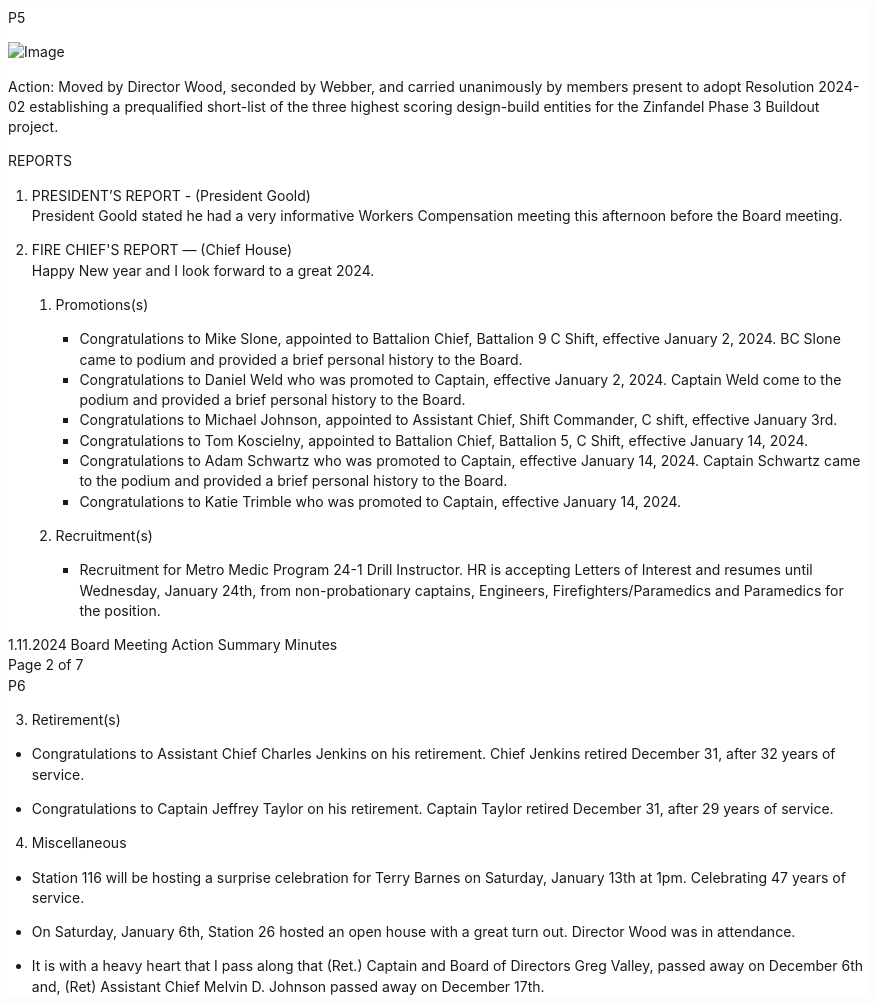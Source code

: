 P5

![Image](https://via.placeholder.com/993x768.png?text=Image+Not+Available)

Action: Moved by Director Wood, seconded by Webber, and carried unanimously by members present to adopt Resolution 2024-02 establishing a prequalified short-list of the three highest scoring design-build entities for the Zinfandel Phase 3 Buildout project.

REPORTS

1. PRESIDENT’S REPORT - (President Goold)  
   President Goold stated he had a very informative Workers Compensation meeting this afternoon before the Board meeting.

2. FIRE CHIEF'S REPORT — (Chief House)  
   Happy New year and I look forward to a great 2024.

   1. Promotions(s)  
      - Congratulations to Mike Slone, appointed to Battalion Chief, Battalion 9 C Shift, effective January 2, 2024. BC Slone came to podium and provided a brief personal history to the Board.  
      - Congratulations to Daniel Weld who was promoted to Captain, effective January 2, 2024. Captain Weld come to the podium and provided a brief personal history to the Board.  
      - Congratulations to Michael Johnson, appointed to Assistant Chief, Shift Commander, C shift, effective January 3rd.  
      - Congratulations to Tom Koscielny, appointed to Battalion Chief, Battalion 5, C Shift, effective January 14, 2024.  
      - Congratulations to Adam Schwartz who was promoted to Captain, effective January 14, 2024. Captain Schwartz came to the podium and provided a brief personal history to the Board.  
      - Congratulations to Katie Trimble who was promoted to Captain, effective January 14, 2024.  

   2. Recruitment(s)  
      - Recruitment for Metro Medic Program 24-1 Drill Instructor. HR is accepting Letters of Interest and resumes until Wednesday, January 24th, from non-probationary captains, Engineers, Firefighters/Paramedics and Paramedics for the position.

1.11.2024 Board Meeting Action Summary Minutes  
Page 2 of 7  
P6

3. Retirement(s)

- Congratulations to Assistant Chief Charles Jenkins on his retirement. Chief Jenkins retired December 31, after 32 years of service.
  
- Congratulations to Captain Jeffrey Taylor on his retirement. Captain Taylor retired December 31, after 29 years of service.

4. Miscellaneous

- Station 116 will be hosting a surprise celebration for Terry Barnes on Saturday, January 13th at 1pm. Celebrating 47 years of service.

- On Saturday, January 6th, Station 26 hosted an open house with a great turn out. Director Wood was in attendance.

- It is with a heavy heart that I pass along that (Ret.) Captain and Board of Directors Greg Valley, passed away on December 6th and, (Ret) Assistant Chief Melvin D. Johnson passed away on December 17th.
